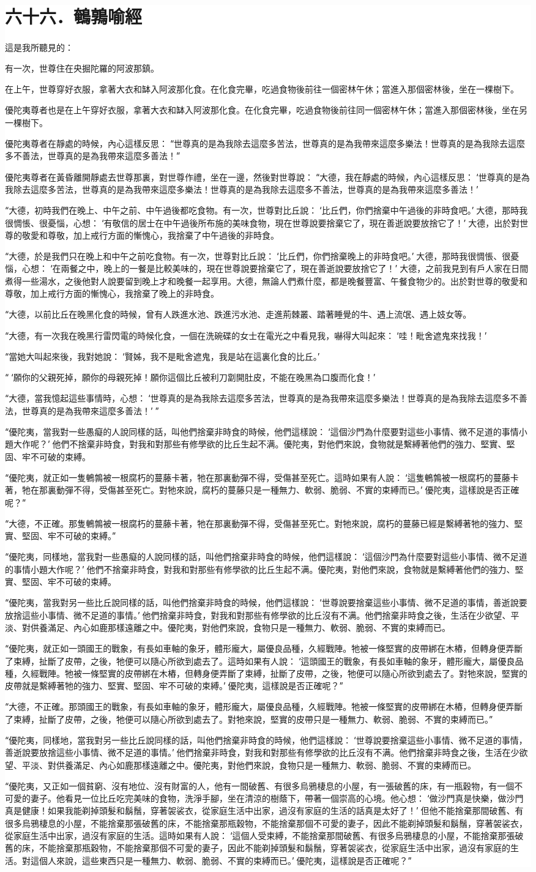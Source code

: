 # 六十六．鵪鶉喻經

這是我所聽見的：

有一次，世尊住在央掘陀羅的阿波那鎮。

在上午，世尊穿好衣服，拿著大衣和缽入阿波那化食。在化食完畢，吃過食物後前往一個密林午休；當進入那個密林後，坐在一棵樹下。

優陀夷尊者也是在上午穿好衣服，拿著大衣和缽入阿波那化食。在化食完畢，吃過食物後前往同一個密林午休；當進入那個密林後，坐在另一棵樹下。

優陀夷尊者在靜處的時候，內心這樣反思： “世尊真的是為我除去這麼多苦法，世尊真的是為我帶來這麼多樂法！世尊真的是為我除去這麼多不善法，世尊真的是為我帶來這麼多善法！”

優陀夷尊者在黃昏離開靜處去世尊那裏，對世尊作禮，坐在一邊，然後對世尊說： “大德，我在靜處的時候，內心這樣反思： ‘世尊真的是為我除去這麼多苦法，世尊真的是為我帶來這麼多樂法！世尊真的是為我除去這麼多不善法，世尊真的是為我帶來這麼多善法！’

“大德，初時我們在晚上、中午之前、中午過後都吃食物。有一次，世尊對比丘說： ‘比丘們，你們捨棄中午過後的非時食吧。’ 大德，那時我很惆悵、很憂惱，心想： ‘有敬信的居士在中午過後所布施的美味食物，現在世尊說要捨棄它了，現在善逝說要放捨它了！’ 大德，出於對世尊的敬愛和尊敬，加上戒行方面的慚愧心，我捨棄了中午過後的非時食。

“大德，於是我們只在晚上和中午之前吃食物。有一次，世尊對比丘說： ‘比丘們，你們捨棄晚上的非時食吧。’ 大德，那時我很惆悵、很憂惱，心想： ‘在兩餐之中，晚上的一餐是比較美味的，現在世尊說要捨棄它了，現在善逝說要放捨它了！’ 大德，之前我見到有戶人家在日間煮得一些湯水，之後他對人說要留到晚上才和晚餐一起享用。大德，無論人們煮什麼，都是晚餐豐富、午餐食物少的。出於對世尊的敬愛和尊敬，加上戒行方面的慚愧心，我捨棄了晚上的非時食。

“大德，以前比丘在晚黑化食的時候，曾有人跌進水池、跌進污水池、走進荊棘叢、踏著睡覺的牛、遇上流氓、遇上妓女等。

“大德，有一次我在晚黑行雷閃電的時候化食，一個在洗碗碟的女士在電光之中看見我，嚇得大叫起來： ‘哇！毗舍遮鬼來找我！’

“當她大叫起來後，我對她說： ‘賢姊，我不是毗舍遮鬼，我是站在這裏化食的比丘。’ 

“ ‘願你的父親死掉，願你的母親死掉！願你這個比丘被利刀劏開肚皮，不能在晚黑為口腹而化食！’

“大德，當我憶起這些事情時，心想： ‘世尊真的是為我除去這麼多苦法，世尊真的是為我帶來這麼多樂法！世尊真的是為我除去這麼多不善法，世尊真的是為我帶來這麼多善法！’ ”

“優陀夷，當我對一些愚癡的人說同樣的話，叫他們捨棄非時食的時候，他們這樣說： ‘這個沙門為什麼要對這些小事情、微不足道的事情小題大作呢？’ 他們不捨棄非時食，對我和對那些有修學欲的比丘生起不满。優陀夷，對他們來說，食物就是繫縛著他們的強力、堅實、堅固、牢不可破的束縛。

“優陀夷，就正如一隻鵪鶉被一根腐朽的蔓藤卡著，牠在那裏動彈不得，受傷甚至死亡。這時如果有人說： ‘這隻鵪鶉被一根腐朽的蔓藤卡著，牠在那裏動彈不得，受傷甚至死亡。對牠來說，腐朽的蔓藤只是一種無力、軟弱、脆弱、不實的束縛而已。’ 優陀夷，這樣說是否正確呢？”

“大德，不正確。那隻鵪鶉被一根腐朽的蔓藤卡著，牠在那裏動彈不得，受傷甚至死亡。對牠來說，腐朽的蔓藤已經是繫縛著牠的強力、堅實、堅固、牢不可破的束縛。”

“優陀夷，同樣地，當我對一些愚癡的人說同樣的話，叫他們捨棄非時食的時候，他們這樣說： ‘這個沙門為什麼要對這些小事情、微不足道的事情小題大作呢？’ 他們不捨棄非時食，對我和對那些有修學欲的比丘生起不满。優陀夷，對他們來說，食物就是繫縛著他們的強力、堅實、堅固、牢不可破的束縛。

“優陀夷，當我對另一些比丘說同樣的話，叫他們捨棄非時食的時候，他們這樣說： ‘世尊說要捨棄這些小事情、微不足道的事情，善逝說要放捨這些小事情、微不足道的事情。’ 他們捨棄非時食，對我和對那些有修學欲的比丘沒有不满。他們捨棄非時食之後，生活在少欲望、平淡、對供養滿足、內心如鹿那樣遠離之中。優陀夷，對他們來說，食物只是一種無力、軟弱、脆弱、不實的束縛而已。

“優陀夷，就正如一頭國王的戰象，有長如車軸的象牙，體形龐大，屬優良品種，久經戰陣。牠被一條堅實的皮帶綁在木樁，但轉身便弄斷了束縛，扯斷了皮帶，之後，牠便可以隨心所欲到處去了。這時如果有人說： ‘這頭國王的戰象，有長如車軸的象牙，體形龐大，屬優良品種，久經戰陣。牠被一條堅實的皮帶綁在木樁，但轉身便弄斷了束縛，扯斷了皮帶，之後，牠便可以隨心所欲到處去了。對牠來說，堅實的皮帶就是繫縛著牠的強力、堅實、堅固、牢不可破的束縛。’ 優陀夷，這樣說是否正確呢？”

“大德，不正確。那頭國王的戰象，有長如車軸的象牙，體形龐大，屬優良品種，久經戰陣。牠被一條堅實的皮帶綁在木樁，但轉身便弄斷了束縛，扯斷了皮帶，之後，牠便可以隨心所欲到處去了。對牠來說，堅實的皮帶只是一種無力、軟弱、脆弱、不實的束縛而已。”

“優陀夷，同樣地，當我對另一些比丘說同樣的話，叫他們捨棄非時食的時候，他們這樣說： ‘世尊說要捨棄這些小事情、微不足道的事情，善逝說要放捨這些小事情、微不足道的事情。’ 他們捨棄非時食，對我和對那些有修學欲的比丘沒有不满。他們捨棄非時食之後，生活在少欲望、平淡、對供養滿足、內心如鹿那樣遠離之中。優陀夷，對他們來說，食物只是一種無力、軟弱、脆弱、不實的束縛而已。

“優陀夷，又正如一個貧窮、沒有地位、沒有財富的人，他有一間破舊、有很多烏鴉棲息的小屋，有一張破舊的床，有一瓶穀物，有一個不可愛的妻子。他看見一位比丘吃完美味的食物，洗淨手腳，坐在清涼的樹蔭下，帶著一個崇高的心境。他心想： ‘做沙門真是快樂，做沙門真是健康！如果我能剃掉頭髮和鬍鬚，穿著袈裟衣，從家庭生活中出家，過沒有家庭的生活的話真是太好了！’ 但他不能捨棄那間破舊、有很多烏鴉棲息的小屋，不能捨棄那張破舊的床，不能捨棄那瓶穀物，不能捨棄那個不可愛的妻子，因此不能剃掉頭髮和鬍鬚，穿著袈裟衣，從家庭生活中出家，過沒有家庭的生活。這時如果有人說： ‘這個人受束縛，不能捨棄那間破舊、有很多烏鴉棲息的小屋，不能捨棄那張破舊的床，不能捨棄那瓶穀物，不能捨棄那個不可愛的妻子，因此不能剃掉頭髮和鬍鬚，穿著袈裟衣，從家庭生活中出家，過沒有家庭的生活。對這個人來說，這些東西只是一種無力、軟弱、脆弱、不實的束縛而已。’ 優陀夷，這樣說是否正確呢？”
